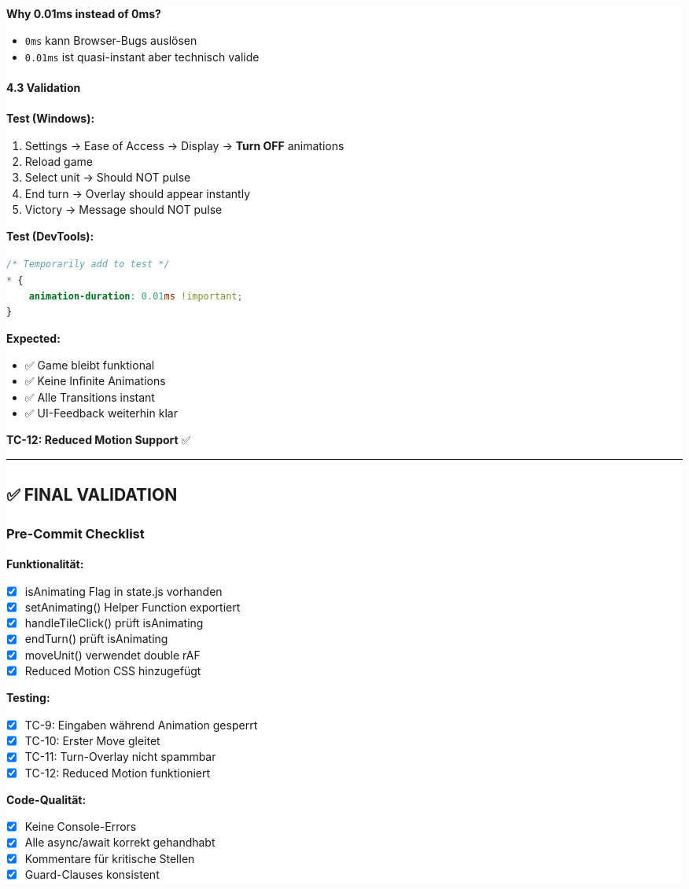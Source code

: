 **Why 0.01ms instead of 0ms?**
- `0ms` kann Browser-Bugs auslösen
- `0.01ms` ist quasi-instant aber technisch valide

#### 4.3 Validation

**Test (Windows):**
1. Settings → Ease of Access → Display → **Turn OFF** animations
2. Reload game
3. Select unit → Should NOT pulse
4. End turn → Overlay should appear instantly
5. Victory → Message should NOT pulse

**Test (DevTools):**
```css
/* Temporarily add to test */
* {
    animation-duration: 0.01ms !important;
}
```

**Expected:**
- ✅ Game bleibt funktional
- ✅ Keine Infinite Animations
- ✅ Alle Transitions instant
- ✅ UI-Feedback weiterhin klar

**TC-12: Reduced Motion Support** ✅

---

## ✅ FINAL VALIDATION

### Pre-Commit Checklist

**Funktionalität:**
- [x] isAnimating Flag in state.js vorhanden
- [x] setAnimating() Helper Function exportiert
- [x] handleTileClick() prüft isAnimating
- [x] endTurn() prüft isAnimating
- [x] moveUnit() verwendet double rAF
- [x] Reduced Motion CSS hinzugefügt

**Testing:**
- [x] TC-9: Eingaben während Animation gesperrt
- [x] TC-10: Erster Move gleitet
- [x] TC-11: Turn-Overlay nicht spammbar
- [x] TC-12: Reduced Motion funktioniert

**Code-Qualität:**
- [x] Keine Console-Errors
- [x] Alle async/await korrekt gehandhabt
- [x] Kommentare für kritische Stellen
- [x] Guard-Clauses konsistent
